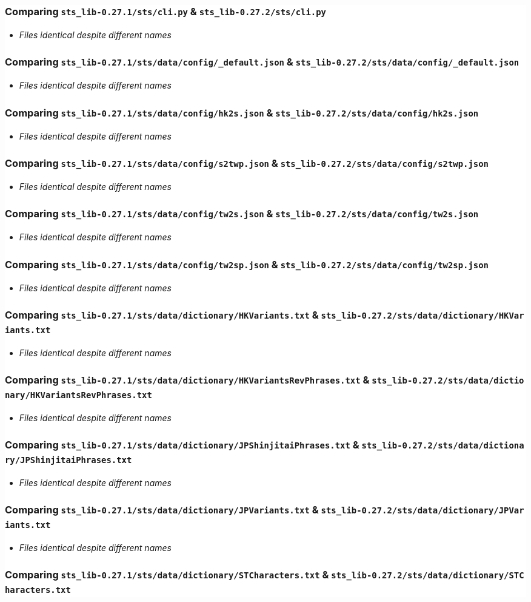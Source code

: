 ### Comparing `sts_lib-0.27.1/sts/cli.py` & `sts_lib-0.27.2/sts/cli.py`

 * *Files identical despite different names*

### Comparing `sts_lib-0.27.1/sts/data/config/_default.json` & `sts_lib-0.27.2/sts/data/config/_default.json`

 * *Files identical despite different names*

### Comparing `sts_lib-0.27.1/sts/data/config/hk2s.json` & `sts_lib-0.27.2/sts/data/config/hk2s.json`

 * *Files identical despite different names*

### Comparing `sts_lib-0.27.1/sts/data/config/s2twp.json` & `sts_lib-0.27.2/sts/data/config/s2twp.json`

 * *Files identical despite different names*

### Comparing `sts_lib-0.27.1/sts/data/config/tw2s.json` & `sts_lib-0.27.2/sts/data/config/tw2s.json`

 * *Files identical despite different names*

### Comparing `sts_lib-0.27.1/sts/data/config/tw2sp.json` & `sts_lib-0.27.2/sts/data/config/tw2sp.json`

 * *Files identical despite different names*

### Comparing `sts_lib-0.27.1/sts/data/dictionary/HKVariants.txt` & `sts_lib-0.27.2/sts/data/dictionary/HKVariants.txt`

 * *Files identical despite different names*

### Comparing `sts_lib-0.27.1/sts/data/dictionary/HKVariantsRevPhrases.txt` & `sts_lib-0.27.2/sts/data/dictionary/HKVariantsRevPhrases.txt`

 * *Files identical despite different names*

### Comparing `sts_lib-0.27.1/sts/data/dictionary/JPShinjitaiPhrases.txt` & `sts_lib-0.27.2/sts/data/dictionary/JPShinjitaiPhrases.txt`

 * *Files identical despite different names*

### Comparing `sts_lib-0.27.1/sts/data/dictionary/JPVariants.txt` & `sts_lib-0.27.2/sts/data/dictionary/JPVariants.txt`

 * *Files identical despite different names*

### Comparing `sts_lib-0.27.1/sts/data/dictionary/STCharacters.txt` & `sts_lib-0.27.2/sts/data/dictionary/STCharacters.txt`
